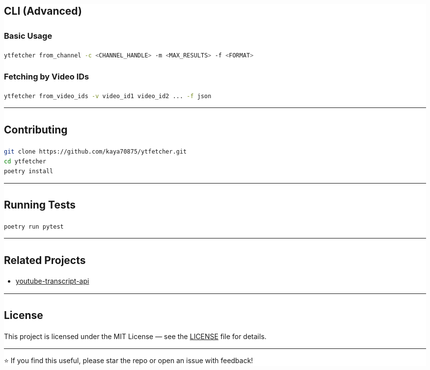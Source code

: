 
## CLI (Advanced)

### Basic Usage
```bash
ytfetcher from_channel -c <CHANNEL_HANDLE> -m <MAX_RESULTS> -f <FORMAT>
```

### Fetching by Video IDs
```bash
ytfetcher from_video_ids -v video_id1 video_id2 ... -f json
```

---

## Contributing

```bash
git clone https://github.com/kaya70875/ytfetcher.git
cd ytfetcher
poetry install
```

---

## Running Tests

```bash
poetry run pytest
```

---

## Related Projects

- [youtube-transcript-api](https://github.com/jdepoix/youtube-transcript-api)

---

## License

This project is licensed under the MIT License — see the [LICENSE](./LICENSE) file for details.

---

⭐ If you find this useful, please star the repo or open an issue with feedback!

